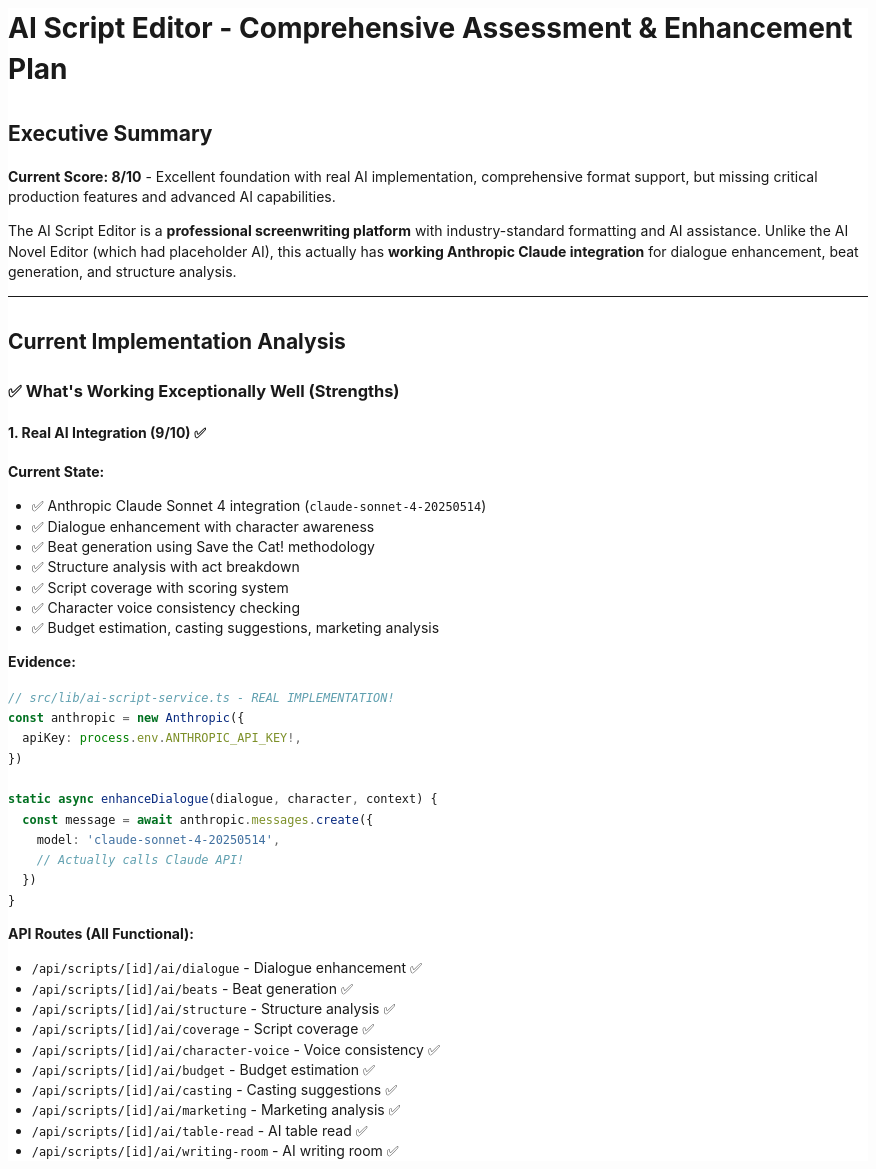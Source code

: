 # AI Script Editor - Comprehensive Assessment & Enhancement Plan

## Executive Summary

**Current Score: 8/10** - Excellent foundation with real AI implementation, comprehensive format support, but missing critical production features and advanced AI capabilities.

The AI Script Editor is a **professional screenwriting platform** with industry-standard formatting and AI assistance. Unlike the AI Novel Editor (which had placeholder AI), this actually has **working Anthropic Claude integration** for dialogue enhancement, beat generation, and structure analysis.

---

## Current Implementation Analysis

### ✅ What's Working Exceptionally Well (Strengths)

#### 1. **Real AI Integration** (9/10) ✅

**Current State:**

- ✅ Anthropic Claude Sonnet 4 integration (`claude-sonnet-4-20250514`)
- ✅ Dialogue enhancement with character awareness
- ✅ Beat generation using Save the Cat! methodology
- ✅ Structure analysis with act breakdown
- ✅ Script coverage with scoring system
- ✅ Character voice consistency checking
- ✅ Budget estimation, casting suggestions, marketing analysis

**Evidence:**

```typescript
// src/lib/ai-script-service.ts - REAL IMPLEMENTATION!
const anthropic = new Anthropic({
  apiKey: process.env.ANTHROPIC_API_KEY!,
})

static async enhanceDialogue(dialogue, character, context) {
  const message = await anthropic.messages.create({
    model: 'claude-sonnet-4-20250514',
    // Actually calls Claude API!
  })
}
```

**API Routes (All Functional):**

- `/api/scripts/[id]/ai/dialogue` - Dialogue enhancement ✅
- `/api/scripts/[id]/ai/beats` - Beat generation ✅
- `/api/scripts/[id]/ai/structure` - Structure analysis ✅
- `/api/scripts/[id]/ai/coverage` - Script coverage ✅
- `/api/scripts/[id]/ai/character-voice` - Voice consistency ✅
- `/api/scripts/[id]/ai/budget` - Budget estimation ✅
- `/api/scripts/[id]/ai/casting` - Casting suggestions ✅
- `/api/scripts/[id]/ai/marketing` - Marketing analysis ✅
- `/api/scripts/[id]/ai/table-read` - AI table read ✅
- `/api/scripts/[id]/ai/writing-room` - AI writing room ✅
